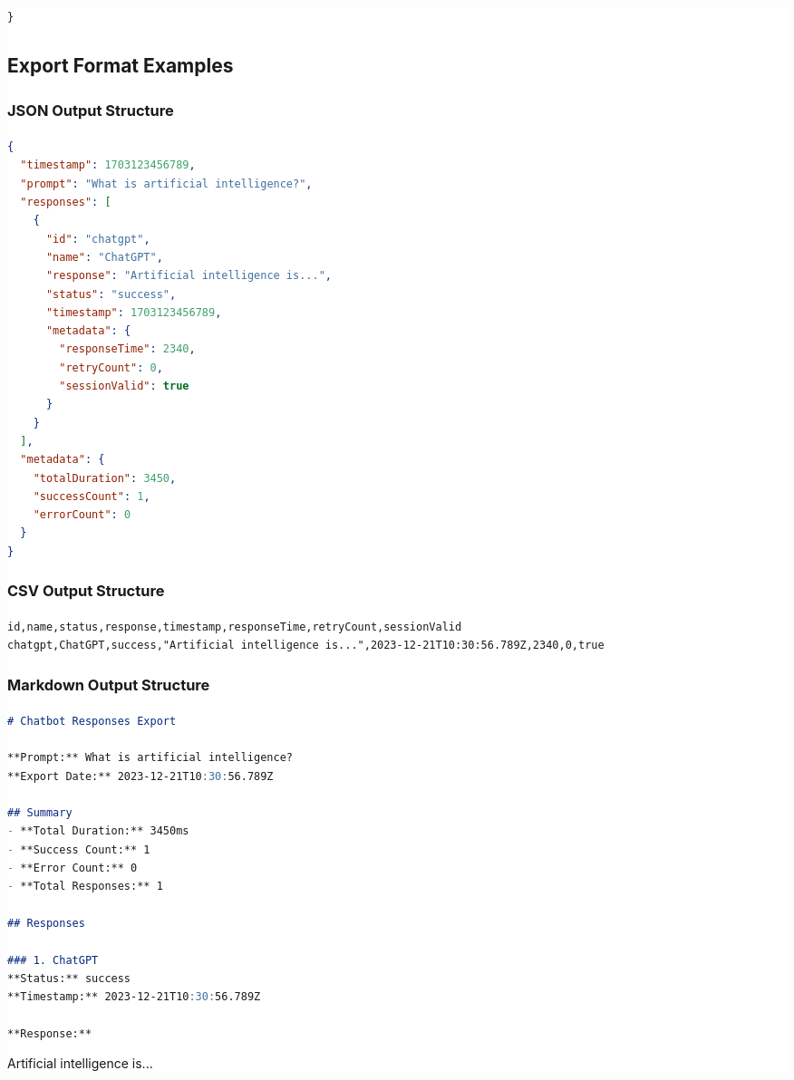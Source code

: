 ```typescript
}
```

## Export Format Examples

### JSON Output Structure
```json
{
  "timestamp": 1703123456789,
  "prompt": "What is artificial intelligence?",
  "responses": [
    {
      "id": "chatgpt",
      "name": "ChatGPT",
      "response": "Artificial intelligence is...",
      "status": "success",
      "timestamp": 1703123456789,
      "metadata": {
        "responseTime": 2340,
        "retryCount": 0,
        "sessionValid": true
      }
    }
  ],
  "metadata": {
    "totalDuration": 3450,
    "successCount": 1,
    "errorCount": 0
  }
}
```

### CSV Output Structure
```csv
id,name,status,response,timestamp,responseTime,retryCount,sessionValid
chatgpt,ChatGPT,success,"Artificial intelligence is...",2023-12-21T10:30:56.789Z,2340,0,true
```

### Markdown Output Structure
```markdown
# Chatbot Responses Export

**Prompt:** What is artificial intelligence?
**Export Date:** 2023-12-21T10:30:56.789Z

## Summary
- **Total Duration:** 3450ms
- **Success Count:** 1
- **Error Count:** 0
- **Total Responses:** 1

## Responses

### 1. ChatGPT
**Status:** success
**Timestamp:** 2023-12-21T10:30:56.789Z

**Response:**
```
Artificial intelligence is...
```
```
